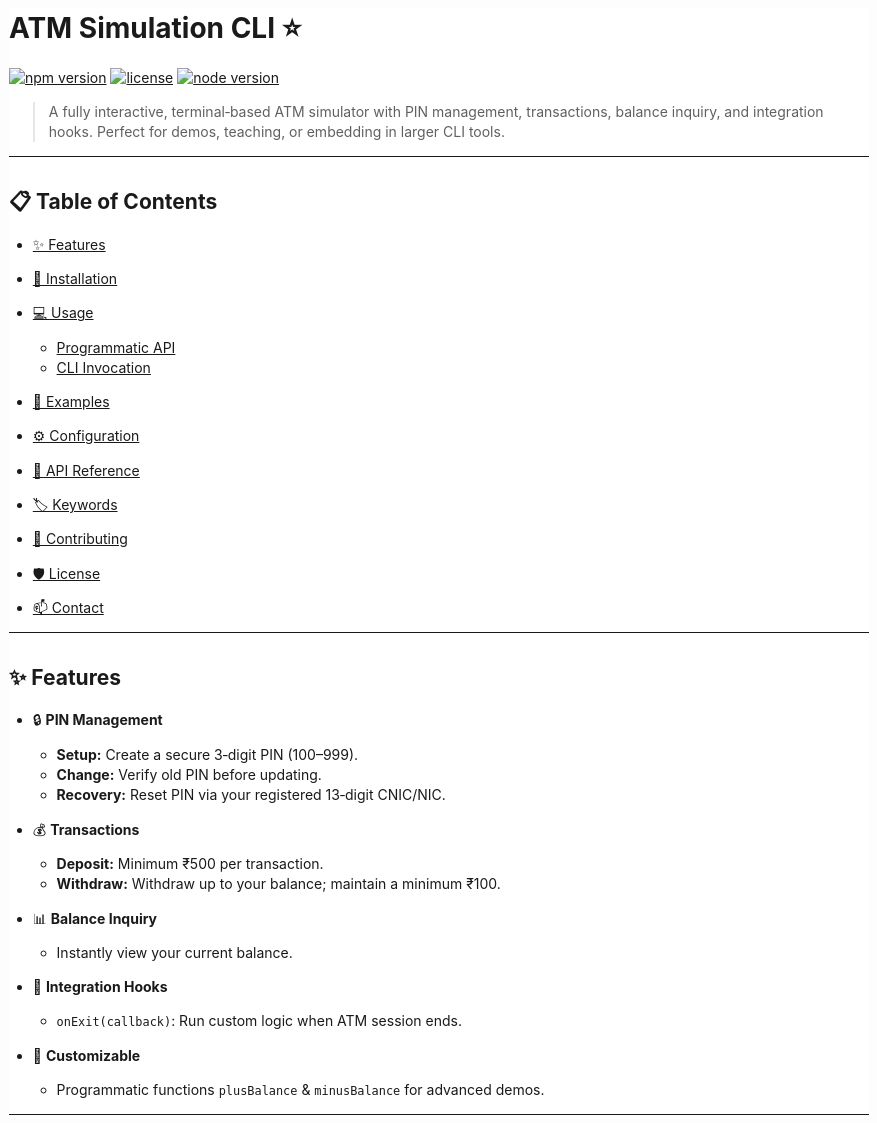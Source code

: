 

# ATM Simulation CLI ⭐️

[![npm version](https://img.shields.io/npm/v/@edeveloper132-ilyas/atmsystem)](https://www.npmjs.com/package/@edeveloper132-ilyas/atmsystem) [![license](https://img.shields.io/npm/l/@edeveloper132-ilyas/atmsystem)](LICENSE) [![node version](https://img.shields.io/node/v/@edeveloper132-ilyas/atmsystem)](#requirements)

> A fully interactive, terminal‑based ATM simulator with PIN management, transactions, balance inquiry, and integration hooks. Perfect for demos, teaching, or embedding in larger CLI tools.

---

## 📋 Table of Contents

* [✨ Features](#-features)
* [🚀 Installation](#-installation)
* [💻 Usage](#-usage)

  * [Programmatic API](#programmatic-api)
  * [CLI Invocation](#cli-invocation)
* [📝 Examples](#-examples)
* [⚙️ Configuration](#️-configuration)
* [🔗 API Reference](#-api-reference)
* [🏷️ Keywords](#️-keywords)
* [🤝 Contributing](#-contributing)
* [🛡️ License](#️-license)
* [📫 Contact](#️-contact)

---

## ✨ Features

* 🔒 **PIN Management**

  * **Setup:** Create a secure 3‑digit PIN (100–999).
  * **Change:** Verify old PIN before updating.
  * **Recovery:** Reset PIN via your registered 13‑digit CNIC/NIC.
* 💰 **Transactions**

  * **Deposit:** Minimum ₹500 per transaction.
  * **Withdraw:** Withdraw up to your balance; maintain a minimum ₹100.
* 📊 **Balance Inquiry**

  * Instantly view your current balance.
* 🔄 **Integration Hooks**

  * `onExit(callback)`: Run custom logic when ATM session ends.
* 🎨 **Customizable**

  * Programmatic functions `plusBalance` & `minusBalance` for advanced demos.

---

